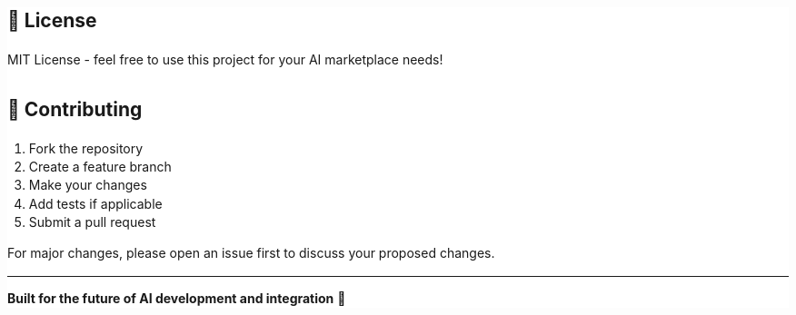 ## 📄 License

MIT License - feel free to use this project for your AI marketplace needs!

## 🤝 Contributing

1. Fork the repository
2. Create a feature branch
3. Make your changes
4. Add tests if applicable  
5. Submit a pull request

For major changes, please open an issue first to discuss your proposed changes.

---

**Built for the future of AI development and integration** 🚀